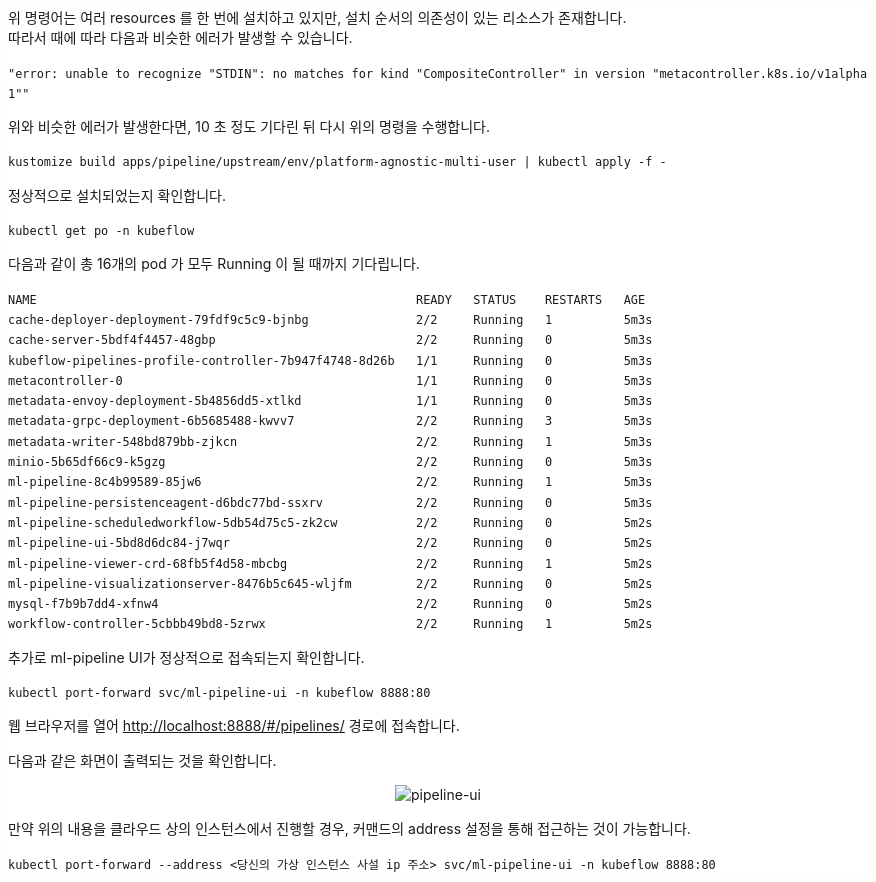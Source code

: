 위 명령어는 여러 resources 를 한 번에 설치하고 있지만, 설치 순서의 의존성이 있는 리소스가 존재합니다.  
따라서 때에 따라 다음과 비슷한 에러가 발생할 수 있습니다.

```text
"error: unable to recognize "STDIN": no matches for kind "CompositeController" in version "metacontroller.k8s.io/v1alpha1""  
```

위와 비슷한 에러가 발생한다면, 10 초 정도 기다린 뒤 다시 위의 명령을 수행합니다.

```text
kustomize build apps/pipeline/upstream/env/platform-agnostic-multi-user | kubectl apply -f -
```

정상적으로 설치되었는지 확인합니다.

```text
kubectl get po -n kubeflow
```

다음과 같이 총 16개의 pod 가 모두 Running 이 될 때까지 기다립니다.

```text
NAME                                                     READY   STATUS    RESTARTS   AGE
cache-deployer-deployment-79fdf9c5c9-bjnbg               2/2     Running   1          5m3s
cache-server-5bdf4f4457-48gbp                            2/2     Running   0          5m3s
kubeflow-pipelines-profile-controller-7b947f4748-8d26b   1/1     Running   0          5m3s
metacontroller-0                                         1/1     Running   0          5m3s
metadata-envoy-deployment-5b4856dd5-xtlkd                1/1     Running   0          5m3s
metadata-grpc-deployment-6b5685488-kwvv7                 2/2     Running   3          5m3s
metadata-writer-548bd879bb-zjkcn                         2/2     Running   1          5m3s
minio-5b65df66c9-k5gzg                                   2/2     Running   0          5m3s
ml-pipeline-8c4b99589-85jw6                              2/2     Running   1          5m3s
ml-pipeline-persistenceagent-d6bdc77bd-ssxrv             2/2     Running   0          5m3s
ml-pipeline-scheduledworkflow-5db54d75c5-zk2cw           2/2     Running   0          5m2s
ml-pipeline-ui-5bd8d6dc84-j7wqr                          2/2     Running   0          5m2s
ml-pipeline-viewer-crd-68fb5f4d58-mbcbg                  2/2     Running   1          5m2s
ml-pipeline-visualizationserver-8476b5c645-wljfm         2/2     Running   0          5m2s
mysql-f7b9b7dd4-xfnw4                                    2/2     Running   0          5m2s
workflow-controller-5cbbb49bd8-5zrwx                     2/2     Running   1          5m2s
```

추가로 ml-pipeline UI가 정상적으로 접속되는지 확인합니다.

```text
kubectl port-forward svc/ml-pipeline-ui -n kubeflow 8888:80
```

웹 브라우저를 열어 [http://localhost:8888/#/pipelines/](http://localhost:8888/#/pipelines/) 경로에 접속합니다.

다음과 같은 화면이 출력되는 것을 확인합니다.

<p align="center">
  <img src="/images/docs/setup/pipeline-ui.png" title="pipeline-ui"/>
</p>

만약 위의 내용을 클라우드 상의 인스턴스에서 진행할 경우, 커맨드의 address 설정을 통해 접근하는 것이 가능합니다.

```text
kubectl port-forward --address <당신의 가상 인스턴스 사설 ip 주소> svc/ml-pipeline-ui -n kubeflow 8888:80
```
